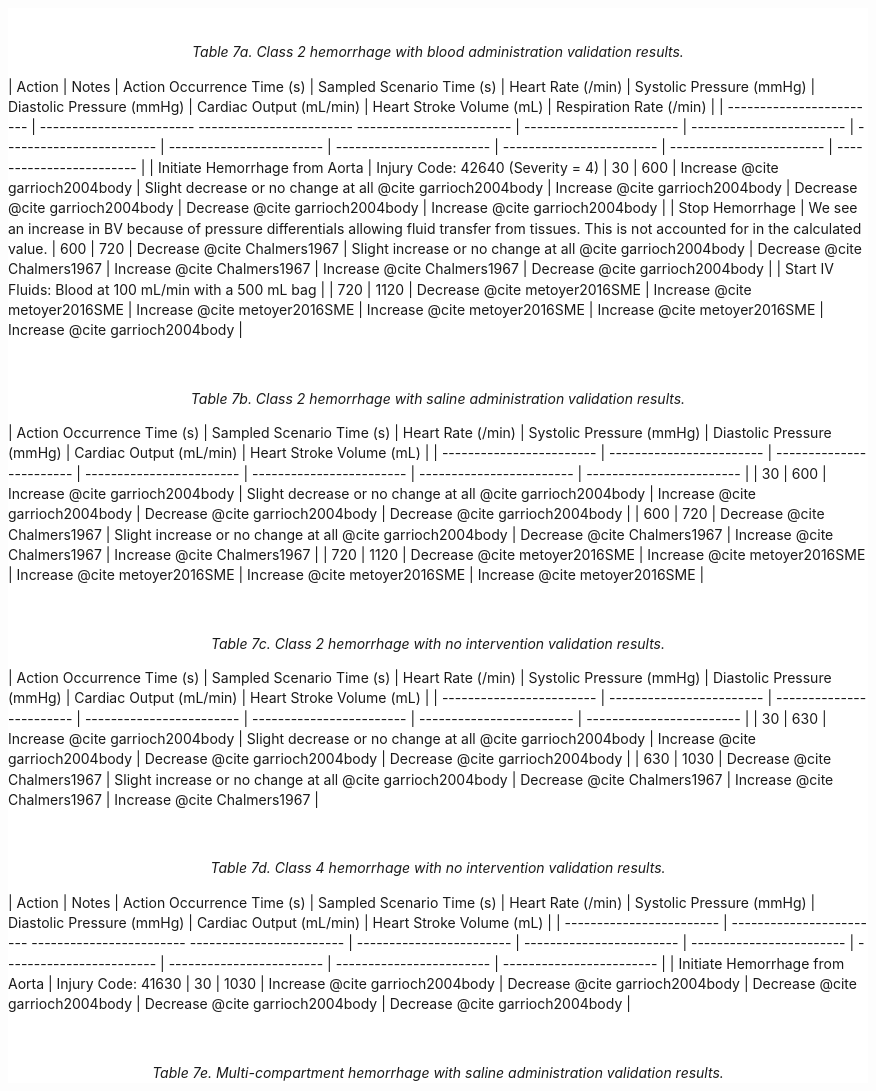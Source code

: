 <br><center>
*Table 7a. Class 2 hemorrhage with blood administration validation results.*
</center>
|	Action	|	Notes			|	Action Occurrence Time (s)	|	Sampled Scenario Time (s)	|	Heart Rate (/min)	|	Systolic Pressure (mmHg)	|	Diastolic Pressure (mmHg)	|	Cardiac Output (mL/min)	|	Heart Stroke Volume (mL)	|	Respiration Rate (/min)	|
|	------------------------	|	------------------------	------------------------	------------------------	|	------------------------	|	------------------------	|	------------------------	|	------------------------	|	------------------------	|	------------------------	|	------------------------	|	------------------------	|
|	Initiate Hemorrhage from Aorta	|	Injury Code:  42640 (Severity = 4)			|	30	|	600	|<span class="success">	Increase @cite garrioch2004body	</span>|<span class="success">	Slight decrease or no change at all @cite garrioch2004body	</span>|<span class="success">	Increase @cite garrioch2004body	</span>|<span class="success">	Decrease @cite garrioch2004body	</span>|<span class="success">	Decrease @cite garrioch2004body	</span>|<span class="danger">	Increase @cite garrioch2004body	</span>|
|	Stop Hemorrhage	|	We see an increase in BV because of pressure differentials allowing fluid transfer from tissues. This is not accounted for in the calculated value.			|	600	|	720	|<span class="success">	Decrease @cite Chalmers1967	</span>|<span class="success">	Slight increase or no change at all @cite garrioch2004body	</span>|<span class="danger">	Decrease @cite Chalmers1967	</span>|<span class="success">	Increase @cite Chalmers1967	</span>|<span class="success">	Increase @cite Chalmers1967	</span>|<span class="success">	Decrease @cite garrioch2004body	</span>|
|	Start IV Fluids: Blood at 100 mL/min with a 500 mL bag	|				|	720	|	1120	|<span class="success">	Decrease @cite metoyer2016SME	</span>|<span class="success">	Increase @cite metoyer2016SME	</span>|<span class="danger">	Increase @cite metoyer2016SME	</span>|<span class="success">	Increase @cite metoyer2016SME	</span>|<span class="success">	Increase @cite metoyer2016SME	</span>|<span class="success">	Increase @cite garrioch2004body	</span>|	


<br><center>
*Table 7b. Class 2 hemorrhage with saline administration validation results.*
</center>
|	Action Occurrence Time (s)	|	Sampled Scenario Time (s)	|	Heart Rate (/min)	|	Systolic Pressure (mmHg)	|	Diastolic Pressure (mmHg)	|	Cardiac Output (mL/min)	|	Heart Stroke Volume (mL)	|
|	------------------------	|	------------------------	|	------------------------	|	------------------------	|	------------------------	|	------------------------	|	------------------------	|
|	30	|	600	|<span class="success">	Increase @cite garrioch2004body	</span>|<span class="success">	Slight decrease or no change at all @cite garrioch2004body	</span>|<span class="success">	Increase @cite garrioch2004body	</span>|<span class="success">	Decrease @cite garrioch2004body	</span>|<span class="success">	Decrease @cite garrioch2004body	</span>|
|	600	|	720	|<span class="success">	Decrease @cite Chalmers1967	</span>|<span class="success">	Slight increase or no change at all @cite garrioch2004body	</span>|<span class="danger">	Decrease @cite Chalmers1967	</span>|<span class="success">	Increase @cite Chalmers1967	</span>|<span class="success">	Increase @cite Chalmers1967	</span>|
|	720	|	1120	|<span class="success">	Decrease @cite metoyer2016SME	</span>|<span class="success">	Increase @cite metoyer2016SME	</span>|<span class="danger">	Increase @cite metoyer2016SME	</span>|<span class="success">	Increase @cite metoyer2016SME	</span>|<span class="success">	Increase @cite metoyer2016SME	</span>|


<br><center>
*Table 7c. Class 2 hemorrhage with no intervention validation results.*
</center>
|	Action Occurrence Time (s)	|	Sampled Scenario Time (s)	|	Heart Rate (/min)	|	Systolic Pressure (mmHg)	|	Diastolic Pressure (mmHg)	|	Cardiac Output (mL/min)	|	Heart Stroke Volume (mL)	|
|	------------------------	|	------------------------	|	------------------------	|	------------------------	|	------------------------	|	------------------------	|	------------------------	|
|	30	|	630	|<span class="success">	Increase @cite garrioch2004body	</span>|<span class="success">	Slight decrease or no change at all @cite garrioch2004body	</span>|<span class="success">	Increase @cite garrioch2004body	</span>|<span class="success">	Decrease @cite garrioch2004body	</span>|<span class="success">	Decrease @cite garrioch2004body	</span>|
|	630	|	1030	|<span class="success">	Decrease @cite Chalmers1967	</span>|<span class="success">	Slight increase or no change at all @cite garrioch2004body	</span>|<span class="success">	Decrease @cite Chalmers1967	</span>|<span class="success">	Increase @cite Chalmers1967	</span>|<span class="success">	Increase @cite Chalmers1967	</span>|


<br><center>
*Table 7d. Class 4 hemorrhage with no intervention validation results.*
</center>
|	Action	|	Notes			|	Action Occurrence Time (s)	|	Sampled Scenario Time (s)	|	Heart Rate (/min)	|	Systolic Pressure (mmHg)	|	Diastolic Pressure (mmHg)	|	Cardiac Output (mL/min)	|	Heart Stroke Volume (mL)	|
|	------------------------	|	------------------------	------------------------	------------------------	|	------------------------	|	------------------------	|	------------------------	|	------------------------	|	------------------------	|	------------------------	|	------------------------	|
|	Initiate Hemorrhage from Aorta	|	Injury Code:  41630			|	30	|	1030	|<span class="success">	Increase @cite garrioch2004body	</span>|<span class="success">	Decrease @cite garrioch2004body	</span>|<span class="danger">	Decrease @cite garrioch2004body	</span>|<span class="success">	Decrease @cite garrioch2004body	</span>|<span class="success">	Decrease @cite garrioch2004body	</span>|



<br><center>
*Table 7e. Multi-compartment hemorrhage with saline administration validation results.*
</center>